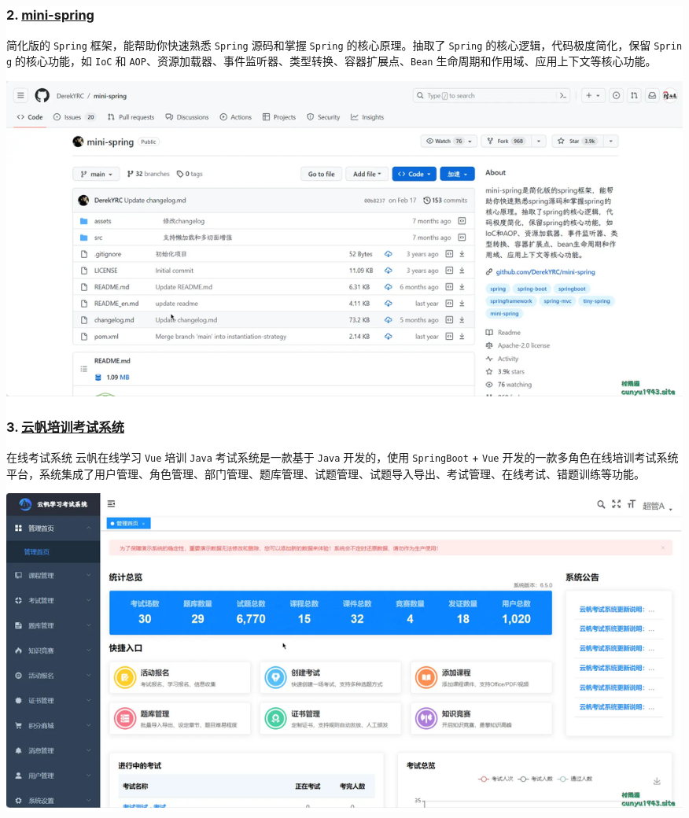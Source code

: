 ### 2. [mini-spring](https://github.com/DerekYRC/mini-spring)

简化版的 `Spring` 框架，能帮助你快速熟悉 `Spring` 源码和掌握 `Spring` 的核心原理。抽取了 `Spring` 的核心逻辑，代码极度简化，保留 `Spring` 的核心功能，如 `IoC` 和 `AOP`、资源加载器、事件监听器、类型转换、容器扩展点、`Bean` 生命周期和作用域、应用上下文等核心功能。

![](assets/image.215c5zn82tfk.webp)

### 3. [云帆培训考试系统](https://github.com/qiutiandefeng/yfexam-exam)

在线考试系统 云帆在线学习 `Vue` 培训 `Java` 考试系统是一款基于 `Java` 开发的，使用 `SpringBoot` + `Vue` 开发的一款多角色在线培训考试系统平台，系统集成了用户管理、角色管理、部门管理、题库管理、试题管理、试题导入导出、考试管理、在线考试、错题训练等功能。

![](assets/image.2dhb8jomtmo0.webp)

